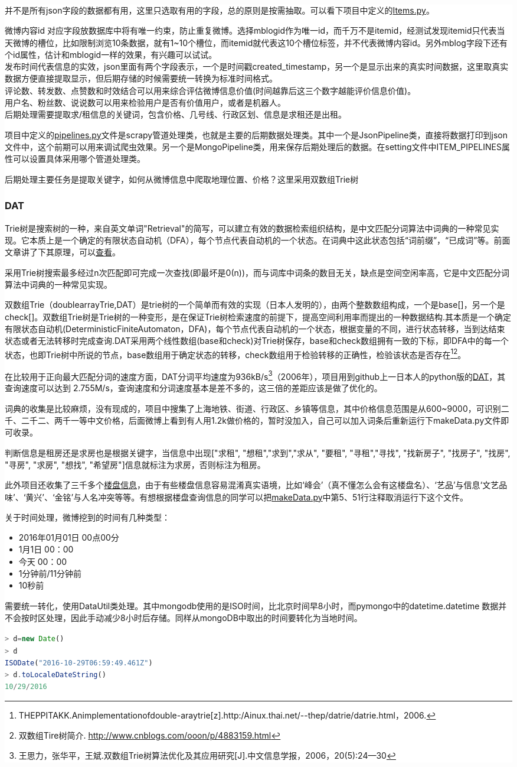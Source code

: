 并不是所有json字段的数据都有用，这里只选取有用的字段，总的原则是按需抽取。可以看下项目中定义的[Items.py](https://github.com/luzhijun/weiboSA/blob/master/weiboZ/items.py)。

微博内容id 对应字段放数据库中将有唯一约束，防止重复微博。选择mblogid作为唯一id，而千万不是itemid，经测试发现itemid只代表当天微博的槽位，比如限制浏览10条数据，就有1~10个槽位，而itemid就代表这10个槽位标签，并不代表微博内容id。另外mblog字段下还有个id属性，估计和mblogid一样的效果，有兴趣可以试试。  
发布时间代表信息的实效，json里面有两个字段表示，一个是时间戳created_timestamp，另一个是显示出来的真实时间数据，这里取真实数据方便直接提取显示，但后期存储的时候需要统一转换为标准时间格式。   
评论数、转发数、点赞数和时效结合可以用来综合评估微博信息价值(时间越靠后这三个数字越能评价信息价值)。  
  用户名、粉丝数、说说数可以用来检验用户是否有价值用户，或者是机器人。  
后期处理需要提取求/租信息的关键词，包含价格、几号线、行政区划、信息是求租还是出租。

项目中定义的[pipelines.py](https://github.com/luzhijun/weiboSA/blob/master/weiboZ/pipelines.py)文件是scrapy管道处理类，也就是主要的后期数据处理类。其中一个是JsonPipeline类，直接将数据打印到json文件中，这个前期可以用来调试爬虫效果。另一个是MongoPipeline类，用来保存后期处理后的数据。在setting文件中ITEM_PIPELINES属性可以设置具体采用哪个管道处理类。

后期处理主要任务是提取关键字，如何从微博信息中爬取地理位置、价格？这里采用双数组Trie树

### DAT

Trie树是搜索树的一种，来自英文单词"Retrieval"的简写，可以建立有效的数据检索组织结构，是中文匹配分词算法中词典的一种常见实现。它本质上是一个确定的有限状态自动机（DFA），每个节点代表自动机的一个状态。在词典中这此状态包括“词前缀”，“已成词”等。前面文章讲了下其原理，可以[查看](https://luzhijun.github.io/2016/09/02/海量数据处理/#trie)。

采用Trie树搜索最多经过n次匹配即可完成一次查找(即最坏是0(n))，而与词库中词条的数目无关，缺点是空间空闲率高，它是中文匹配分词算法中词典的一种常见实现。

双数组Trie（doublearrayTrie,DAT）是trie树的一个简单而有效的实现（日本人发明的），由两个整数数组构成，一个是base[]，另一个是check[]。双数组Trie树是Trie树的一种变形，是在保证Trie树检索速度的前提下，提高空间利用率而提出的一种数据结构.其本质是一个确定有限状态自动机(DeterministicFiniteAutomaton，DFA)，每个节点代表自动机的一个状态，根据变量的不同，进行状态转移，当到达结束状态或者无法转移时完成查询.DAT采用两个线性数组(base和check)对Trie树保存，base和check数组拥有一致的下标，即DFA中的每一个状态，也即Trie树中所说的节点，base数组用于确定状态的转移，check数组用于检验转移的正确性，检验该状态是否存在[^3][^5]。

在比较用于正向最大匹配分词的速度方面，DAT分词平均速度为936kB/s[^4]（2006年），项目用到github上一日本人的python版的[DAT](https://github.com/pytries/datrie)，其查询速度可以达到 2.755M/s，查询速度和分词速度基本是差不多的，这三倍的差距应该是做了优化的。

词典的收集是比较麻烦，没有现成的，项目中搜集了上海地铁、街道、行政区、乡镇等信息，其中价格信息范围是从600~9000，可识别二千、二千二、两千一等中文价格，后面微博上看到有人用1.2k做价格的，暂时没加入，自己可以加入词条后重新运行下makeData.py文件即可收录。

判断信息是租房还是求房也是根据关键字，当信息中出现["求租", "想租","求到","求从", "要租", "寻租","寻找", "找新房子", "找房子", "找房", "寻房", "求房", "想找", "希望房"]信息就标注为求房，否则标注为租房。

此外项目还收集了三千多个[楼盘信息](https://github.com/luzhijun/weiboSA/blob/master/weiboZ/上海楼盘.py)，由于有些楼盘信息容易混淆真实语境，比如‘峰会’（真不懂怎么会有这楼盘名）、‘艺品’与信息‘文艺品味’、‘黄兴’、‘金铭’与人名冲突等等。有想根据楼盘查询信息的同学可以把[makeData.py](https://github.com/luzhijun/weiboSA/blob/master/weiboZ/makeData.py)中第5、51行注释取消运行下这个文件。

关于时间处理，微博挖到的时间有几种类型：

* 2016年01月01日 00点00分
* 1月1日 00：00
* 今天 00：00
* 1分钟前/11分钟前
* 10秒前

需要统一转化，使用DataUtil类处理。其中mongodb使用的是ISO时间，比北京时间早8小时，而pymongo中的datetime.datetime 数据并不会按时区处理，因此手动减少8小时后存储。同样从mongoDB中取出的时间要转化为当地时间。

```javascript
> d=new Date()
> d
ISODate("2016-10-29T06:59:49.461Z")
> d.toLocaleDateString()
10/29/2016
```


[^1]: Web scraping with python, http://shop.oreilly.com/product/0636920034391.do
[^2]: Twisted网络编程必备, http://down.51cto.com/data/616351
[^3]: THEPPITAKK.Animplementationofdouble-araytrie[z].http:/Ainux.thai.net/--thep/datrie/datrie.html，2006.
[^4]: 王思力，张华平，王斌.双数组Trie树算法优化及其应用研究[J].中文信息学报，2006，20(5):24—30
[^5]: 双数组Tire树简介. http://www.cnblogs.com/ooon/p/4883159.html